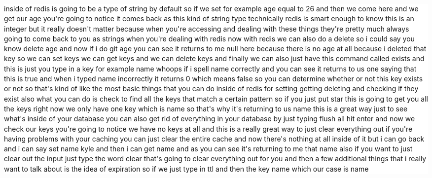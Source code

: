 inside of redis is going to be a type of
string
by default so if we set for example age
equal to
26 and then we come here and we get our
age you're going to notice it comes back
as this kind of string type
technically redis is smart enough to
know this is an integer but it really
doesn't matter because when you're
accessing and dealing with these things
they're pretty much always going to come
back to you as strings when you're
dealing with redis now with redis we can
also do a delete so i could say you know
delete age
and now if i do git age you can see it
returns to me null here
because there is no age at all because i
deleted that key so we can set keys we
can get keys and we can delete keys and
finally we can also just have this
command called
exists and this is just you type in a
key for example name whoops if i spell
name correctly
and you can see it returns to us one
saying that this is true and when i
typed name incorrectly it returns 0
which means false so you can determine
whether or not this key exists or not
so that's kind of like the most basic
things that you can do inside of redis
for setting
getting deleting and checking if they
exist also what you can do is check to
find all the keys that match a certain
pattern so if you just put star this is
going to get you all the keys right now
we only have one key which is name
so that's why it's returning to us name
this is a great way just to see what's
inside of your database
you can also get rid of everything in
your database by just typing flush
all hit enter and now we check our keys
you're going to notice we have no keys
at all
and this is a really great way to just
clear everything out if you're having
problems with your caching you can just
clear the entire cache
and now there's nothing at all inside of
it but i can go back and i can say set
name kyle
and then i can get name and as you can
see it's returning to me that name also
if you want to just clear out the input
just type the word clear that's going to
clear everything out for you
and then a few additional things that i
really want to talk about is the idea of
expiration so if we just type in ttl and
then the key name which our case is name
